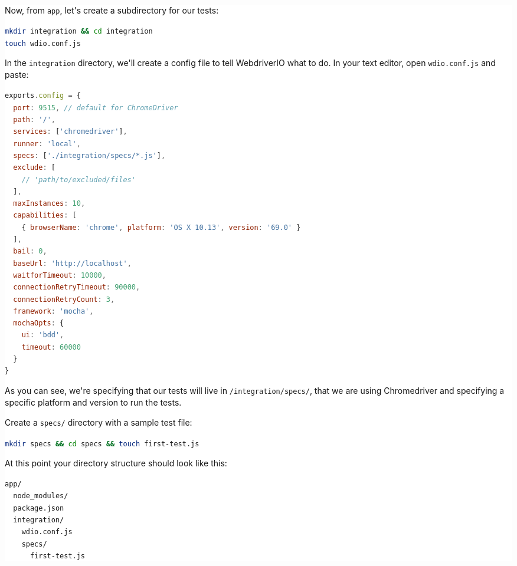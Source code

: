 Now, from `app`, let's create a subdirectory for our tests:

```bash
mkdir integration && cd integration
touch wdio.conf.js
```

In the `integration` directory, we'll create a config file to tell WebdriverIO what to do. In your text editor, open `wdio.conf.js` and paste:

```javascript
exports.config = {
  port: 9515, // default for ChromeDriver
  path: '/',
  services: ['chromedriver'],
  runner: 'local',
  specs: ['./integration/specs/*.js'],
  exclude: [
    // 'path/to/excluded/files'
  ],
  maxInstances: 10,
  capabilities: [
    { browserName: 'chrome', platform: 'OS X 10.13', version: '69.0' }
  ],
  bail: 0,
  baseUrl: 'http://localhost',
  waitforTimeout: 10000,
  connectionRetryTimeout: 90000,
  connectionRetryCount: 3,
  framework: 'mocha',
  mochaOpts: {
    ui: 'bdd',
    timeout: 60000
  }
}
```

As you can see, we're specifying that our tests will live in `/integration/specs/`, that we are using Chromedriver and specifying a specific platform and version to run the tests.

Create a `specs/` directory with a sample test file:

```bash
mkdir specs && cd specs && touch first-test.js
```

At this point your directory structure should look like this:

```bash
app/
  node_modules/
  package.json
  integration/
    wdio.conf.js
    specs/
      first-test.js
```
